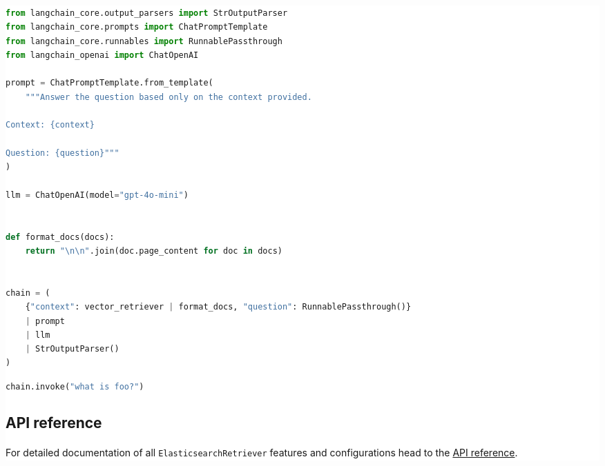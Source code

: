 
```python
from langchain_core.output_parsers import StrOutputParser
from langchain_core.prompts import ChatPromptTemplate
from langchain_core.runnables import RunnablePassthrough
from langchain_openai import ChatOpenAI

prompt = ChatPromptTemplate.from_template(
    """Answer the question based only on the context provided.

Context: {context}

Question: {question}"""
)

llm = ChatOpenAI(model="gpt-4o-mini")


def format_docs(docs):
    return "\n\n".join(doc.page_content for doc in docs)


chain = (
    {"context": vector_retriever | format_docs, "question": RunnablePassthrough()}
    | prompt
    | llm
    | StrOutputParser()
)
```


```python
chain.invoke("what is foo?")
```

## API reference

For detailed documentation of all `ElasticsearchRetriever` features and configurations head to the [API reference](https://python.langchain.com/api_reference/elasticsearch/retrievers/langchain_elasticsearch.retrievers.ElasticsearchRetriever.html).
